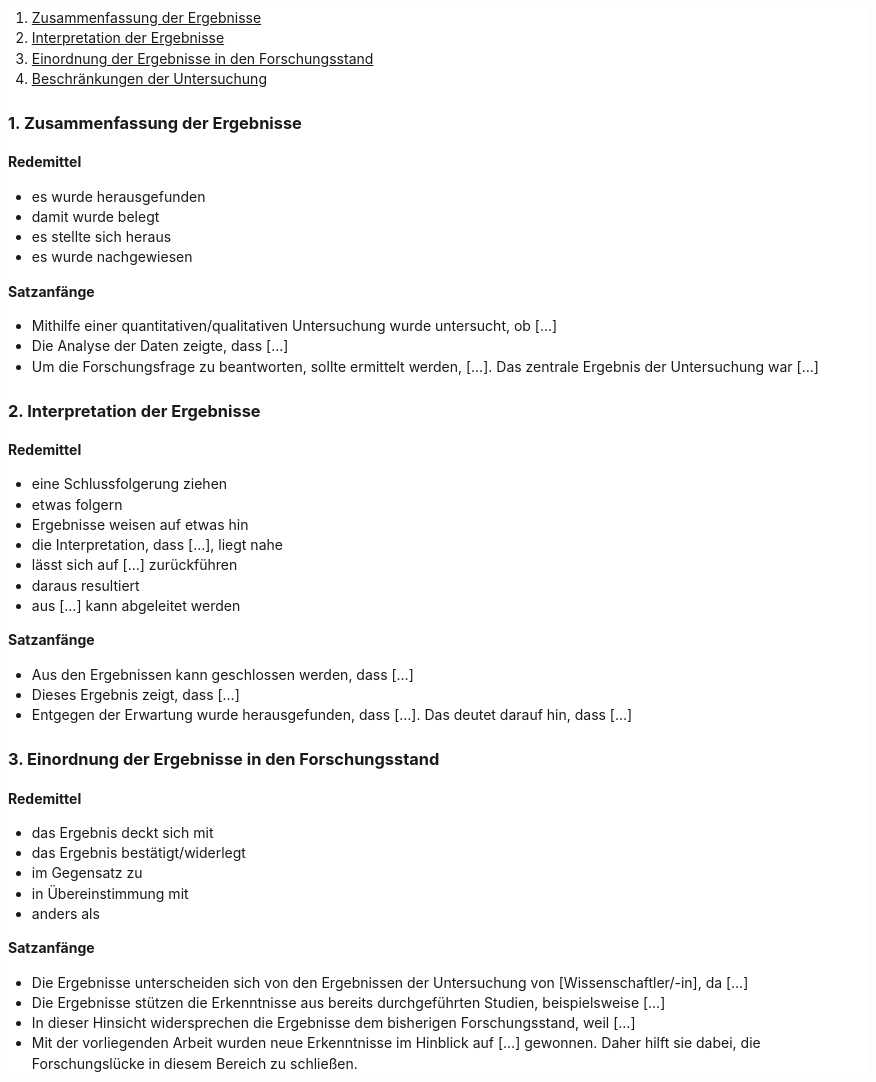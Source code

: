 1. [Zusammenfassung der Ergebnisse](https://www.scribbr.de/wissenschaftliches-schreiben/wissenschaftliche-formulierungen/#zusammenfassung)
2. [Interpretation der Ergebnisse](https://www.scribbr.de/wissenschaftliches-schreiben/wissenschaftliche-formulierungen/#interpretation)
3. [Einordnung der Ergebnisse in den Forschungsstand](https://www.scribbr.de/wissenschaftliches-schreiben/wissenschaftliche-formulierungen/#einordnung)
4. [Beschränkungen der Untersuchung](https://www.scribbr.de/wissenschaftliches-schreiben/wissenschaftliche-formulierungen/#beschrankungen)

### 1. Zusammenfassung der Ergebnisse

**Redemittel**

- es wurde herausgefunden
- damit wurde belegt
- es stellte sich heraus
- es wurde nachgewiesen

**Satzanfänge**

- Mithilfe einer quantitativen/qualitativen Untersuchung wurde untersucht, ob […]
- Die Analyse der Daten zeigte, dass […]
- Um die Forschungsfrage zu beantworten, sollte ermittelt werden, […]. Das zentrale Ergebnis der Untersuchung war […]

### 2. Interpretation der Ergebnisse

**Redemittel**

- eine Schlussfolgerung ziehen
- etwas folgern
- Ergebnisse weisen auf etwas hin
- die Interpretation, dass […], liegt nahe
- lässt sich auf […] zurückführen
- daraus resultiert
- aus […] kann abgeleitet werden

**Satzanfänge**

- Aus den Ergebnissen kann geschlossen werden, dass […]
- Dieses Ergebnis zeigt, dass […]
- Entgegen der Erwartung wurde herausgefunden, dass […]. Das deutet darauf hin, dass […]

### 3. Einordnung der Ergebnisse in den Forschungsstand

**Redemittel**

- das Ergebnis deckt sich mit
- das Ergebnis bestätigt/widerlegt
- im Gegensatz zu
- in Übereinstimmung mit
- anders als

**Satzanfänge**

- Die Ergebnisse unterscheiden sich von den Ergebnissen der Untersuchung von [Wissenschaftler/-in], da […]
- Die Ergebnisse stützen die Erkenntnisse aus bereits durchgeführten Studien, beispielsweise […]
- In dieser Hinsicht widersprechen die Ergebnisse dem bisherigen Forschungsstand, weil […]
- Mit der vorliegenden Arbeit wurden neue Erkenntnisse im Hinblick auf […] gewonnen. Daher hilft sie dabei, die Forschungslücke in diesem Bereich zu schließen.
